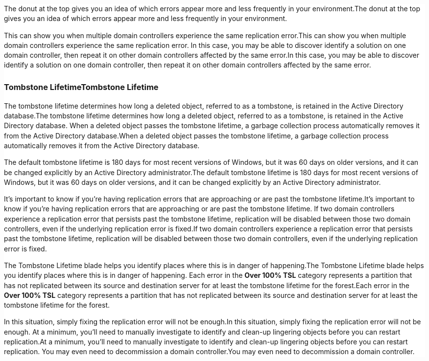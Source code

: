 <span data-ttu-id="4b0f5-158">The donut at the top gives you an idea of which errors appear more and less frequently in your environment.</span><span class="sxs-lookup"><span data-stu-id="4b0f5-158">The donut at the top gives you an idea of which errors appear more and less frequently in your environment.</span></span>

<span data-ttu-id="4b0f5-159">This can show you when multiple domain controllers experience the same replication error.</span><span class="sxs-lookup"><span data-stu-id="4b0f5-159">This can show you when multiple domain controllers experience the same replication error.</span></span> <span data-ttu-id="4b0f5-160">In this case, you may be able to discover identify a solution on one domain controller, then repeat it on other domain controllers affected by the same error.</span><span class="sxs-lookup"><span data-stu-id="4b0f5-160">In this case, you may be able to discover identify a solution on one domain controller, then repeat it on other domain controllers affected by the same error.</span></span>

### <a name="tombstone-lifetime"></a><span data-ttu-id="4b0f5-161">Tombstone Lifetime</span><span class="sxs-lookup"><span data-stu-id="4b0f5-161">Tombstone Lifetime</span></span>
<span data-ttu-id="4b0f5-162">The tombstone lifetime determines how long a deleted object, referred to as a tombstone, is retained in the Active Directory database.</span><span class="sxs-lookup"><span data-stu-id="4b0f5-162">The tombstone lifetime determines how long a deleted object, referred to as a tombstone, is retained in the Active Directory database.</span></span> <span data-ttu-id="4b0f5-163">When a deleted object passes the tombstone lifetime, a garbage collection process automatically removes it from the Active Directory database.</span><span class="sxs-lookup"><span data-stu-id="4b0f5-163">When a deleted object passes the tombstone lifetime, a garbage collection process automatically removes it from the Active Directory database.</span></span>

<span data-ttu-id="4b0f5-164">The default tombstone lifetime is 180 days for most recent versions of Windows, but it was 60 days on older versions, and it can be changed explicitly by an Active Directory administrator.</span><span class="sxs-lookup"><span data-stu-id="4b0f5-164">The default tombstone lifetime is 180 days for most recent versions of Windows, but it was 60 days on older versions, and it can be changed explicitly by an Active Directory administrator.</span></span>

<span data-ttu-id="4b0f5-165">It’s important to know if you’re having replication errors that are approaching or are past the tombstone lifetime.</span><span class="sxs-lookup"><span data-stu-id="4b0f5-165">It’s important to know if you’re having replication errors that are approaching or are past the tombstone lifetime.</span></span> <span data-ttu-id="4b0f5-166">If two domain controllers experience a replication error that persists past the tombstone lifetime, replication will be disabled between those two domain controllers, even if the underlying replication error is fixed.</span><span class="sxs-lookup"><span data-stu-id="4b0f5-166">If two domain controllers experience a replication error that persists past the tombstone lifetime, replication will be disabled between those two domain controllers, even if the underlying replication error is fixed.</span></span>

<span data-ttu-id="4b0f5-167">The Tombstone Lifetime blade helps you identify places where this is in danger of happening.</span><span class="sxs-lookup"><span data-stu-id="4b0f5-167">The Tombstone Lifetime blade helps you identify places where this is in danger of happening.</span></span> <span data-ttu-id="4b0f5-168">Each error in the **Over 100% TSL** category represents a partition that has not replicated between its source and destination server for at least the tombstone lifetime for the forest.</span><span class="sxs-lookup"><span data-stu-id="4b0f5-168">Each error in the **Over 100% TSL** category represents a partition that has not replicated between its source and destination server for at least the tombstone lifetime for the forest.</span></span>

<span data-ttu-id="4b0f5-169">In this situation, simply fixing the replication error will not be enough.</span><span class="sxs-lookup"><span data-stu-id="4b0f5-169">In this situation, simply fixing the replication error will not be enough.</span></span> <span data-ttu-id="4b0f5-170">At a minimum, you’ll need to manually investigate to identify and clean-up lingering objects before you can restart replication.</span><span class="sxs-lookup"><span data-stu-id="4b0f5-170">At a minimum, you’ll need to manually investigate to identify and clean-up lingering objects before you can restart replication.</span></span> <span data-ttu-id="4b0f5-171">You may even need to decommission a domain controller.</span><span class="sxs-lookup"><span data-stu-id="4b0f5-171">You may even need to decommission a domain controller.</span></span>
